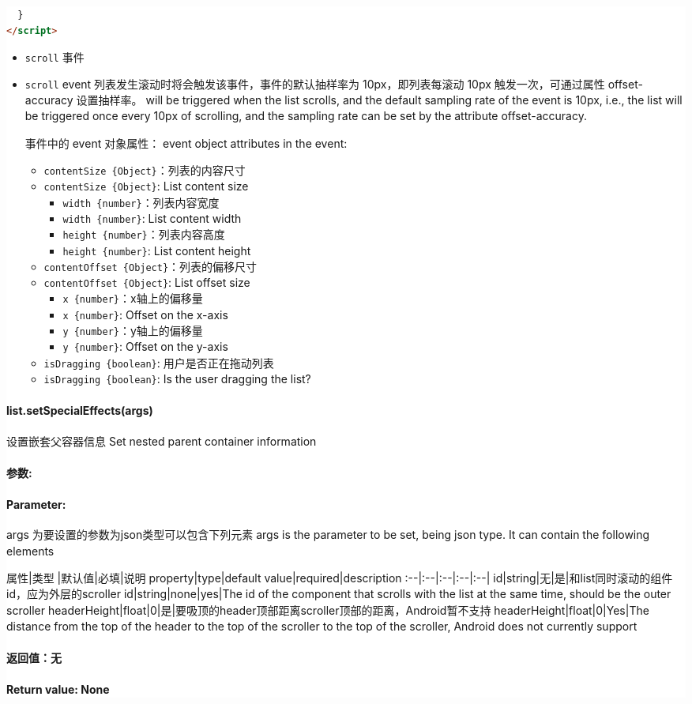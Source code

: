 ```html
  }
</script>
```

- `scroll` 事件
- `scroll` event
列表发生滚动时将会触发该事件，事件的默认抽样率为 10px，即列表每滚动 10px 触发一次，可通过属性 offset-accuracy 设置抽样率。
will be triggered when the list scrolls, and the default sampling rate of the event is 10px, i.e., the list will be triggered once every 10px of scrolling, and the sampling rate can be set by the attribute offset-accuracy.

  事件中的 event 对象属性：
  event object attributes in the event:
  - `contentSize {Object}`：列表的内容尺寸
  - `contentSize {Object}`: List content size
    - `width {number}`：列表内容宽度
    - `width {number}`: List content width
    - `height {number}`：列表内容高度
    - `height {number}`: List content height
  - `contentOffset {Object}`：列表的偏移尺寸
  - `contentOffset {Object}`: List offset size
    - `x {number}`：x轴上的偏移量
    - `x {number}`: Offset on the x-axis
    - `y {number}`：y轴上的偏移量
    - `y {number}`: Offset on the y-axis
  - `isDragging {boolean}`: 用户是否正在拖动列表
  - `isDragging {boolean}`: Is the user dragging the list?



####  list.setSpecialEffects(args)

设置嵌套父容器信息
Set nested parent container information

#### 参数:
#### Parameter:

args 为要设置的参数为json类型可以包含下列元素
args is the parameter to be set, being json type. It can contain the following elements

属性|类型 |默认值|必填|说明
property|type|default value|required|description
:--|:--|:--|:--|:--|
id|string|无|是|和list同时滚动的组件id，应为外层的scroller
id|string|none|yes|The id of the component that scrolls with the list at the same time, should be the outer scroller
headerHeight|float|0|是|要吸顶的header顶部距离scroller顶部的距离，Android暂不支持
headerHeight|float|0|Yes|The distance from the top of the header to the top of the scroller to the top of the scroller, Android does not currently support

#### 返回值：无
#### Return value: None
